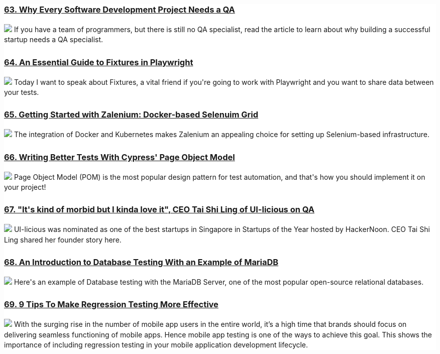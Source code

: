 ### [63. Why Every Software Development Project Needs a QA](https://hackernoon.com/why-every-software-development-project-needs-a-qa)
![](https://cdn.hackernoon.com/images/hnOK0fAd72WknjvPmEBGfd1mOl92-ta93nkq.png)
If you have a team of programmers, but there is still no QA specialist, read the article to learn about why building a successful startup needs a QA specialist.

### [64. An Essential Guide to Fixtures in Playwright](https://hackernoon.com/an-essential-guide-to-fixtures-in-playwright)
![](https://cdn.hackernoon.com/images/OmKMeHfFEFVT1OzgqCJxvATaLOp2-tk93p0q.png)
Today I want to speak about Fixtures, a vital friend if you're going to work with Playwright and you want to share data between your tests.

### [65. Getting Started with Zalenium: Docker-based Selenuim Grid](https://hackernoon.com/getting-started-with-zalenium-docker-based-selenuim-grid-3t8e359p)
![](https://cdn.hackernoon.com/images/y9EPh3dT5vc3mUKtMRVKBlbpk193-kve35x5.jpeg)
The integration of Docker and Kubernetes makes Zalenium an appealing choice for setting up Selenium-based infrastructure.

### [66. Writing Better Tests With Cypress' Page Object Model](https://hackernoon.com/cypress-with-page-object-model)
![](https://cdn.hackernoon.com/images/SKjSflbzLAO6ucZtO6jiI25CWT63-uk93leb.jpeg)
Page Object Model (POM) is the most popular design pattern for test automation, and that's how you should implement it on your project!

### [67. "It's kind of morbid but I kinda love it", CEO Tai Shi Ling of UI-licious on QA](https://hackernoon.com/its-kind-of-morbid-but-i-kinda-love-it-ceo-tai-shi-ling-of-ui-licious-on-qa)
![](https://cdn.hackernoon.com/images/yXPxXbrzfcW9vEMiD7V1jbQfkHu2-ia4s7269k.jpeg)
UI-licious was nominated as one of the best startups in Singapore in Startups of the Year hosted by HackerNoon. CEO Tai Shi Ling shared her founder story here. 

### [68. An Introduction to Database Testing With an Example of MariaDB](https://hackernoon.com/an-introduction-to-database-testing-with-an-example-of-mariadb)
![](https://cdn.hackernoon.com/images/GwtSLychDFVQnp9pa3AqtIpWQ073-i6a3o33.jpeg)
Here's an example of Database testing with the MariaDB Server, one of the most popular open-source relational databases.

### [69. 9 Tips To Make Regression Testing More Effective](https://hackernoon.com/9-tips-to-make-regression-testing-more-effective-uj4n33il)
![](https://cdn.hackernoon.com/images/91eb32da.jpg)
With the surging rise in the number of mobile app users in the entire world, it’s a high time that brands should focus on delivering seamless functioning of mobile apps. Hence mobile app testing is one of the ways to achieve this goal. This shows the importance of including regression testing in your mobile application development lifecycle.
